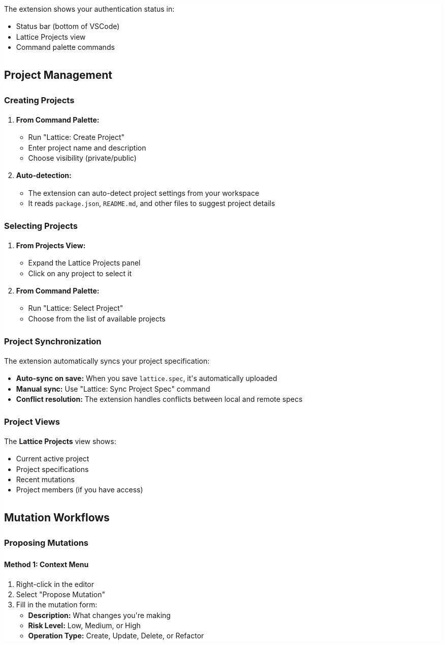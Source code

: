The extension shows your authentication status in:
- Status bar (bottom of VSCode)
- Lattice Projects view
- Command palette commands

## Project Management

### Creating Projects

1. **From Command Palette:**
   - Run "Lattice: Create Project"
   - Enter project name and description
   - Choose visibility (private/public)

2. **Auto-detection:**
   - The extension can auto-detect project settings from your workspace
   - It reads `package.json`, `README.md`, and other files to suggest project details

### Selecting Projects

1. **From Projects View:**
   - Expand the Lattice Projects panel
   - Click on any project to select it

2. **From Command Palette:**
   - Run "Lattice: Select Project"
   - Choose from the list of available projects

### Project Synchronization

The extension automatically syncs your project specification:

- **Auto-sync on save:** When you save `lattice.spec`, it's automatically uploaded
- **Manual sync:** Use "Lattice: Sync Project Spec" command
- **Conflict resolution:** The extension handles conflicts between local and remote specs

### Project Views

The **Lattice Projects** view shows:
- Current active project
- Project specifications
- Recent mutations
- Project members (if you have access)

## Mutation Workflows

### Proposing Mutations

#### Method 1: Context Menu

1. Right-click in the editor
2. Select "Propose Mutation"
3. Fill in the mutation form:
   - **Description:** What changes you're making
   - **Risk Level:** Low, Medium, or High
   - **Operation Type:** Create, Update, Delete, or Refactor

